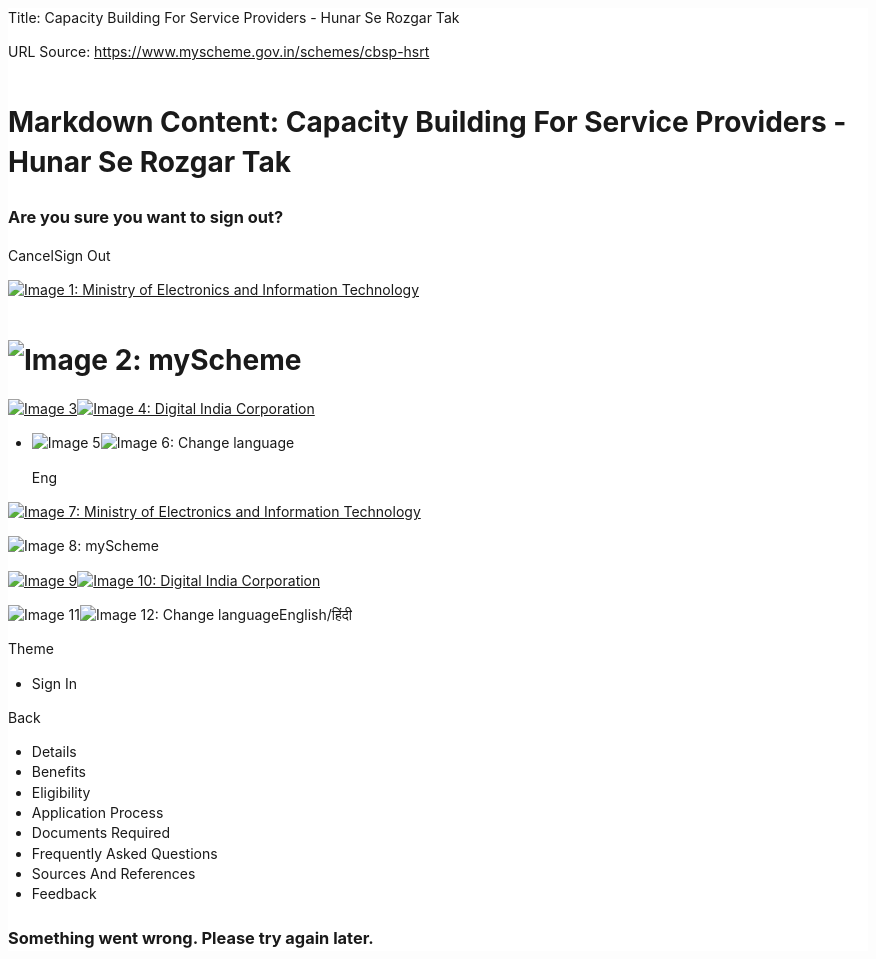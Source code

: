 Title: Capacity Building For Service Providers - Hunar Se Rozgar Tak

URL Source: https://www.myscheme.gov.in/schemes/cbsp-hsrt

Markdown Content:
Capacity Building For Service Providers - Hunar Se Rozgar Tak
===============
  

### Are you sure you want to sign out?

CancelSign Out

[![Image 1: Ministry of Electronics and Information Technology](https://cdn.myscheme.in/images/logos/emblem-black.svg)](https://www.myscheme.gov.in/)

![Image 2: myScheme](https://cdn.myscheme.in/images/logos/myscheme-logo-black.svg)
==================================================================================

[![Image 3](blob:https://www.myscheme.gov.in/7029bfa5283c1934d72d4efe1c626373)![Image 4: Digital India Corporation](https://cdn.myscheme.in/images/logos/digital-india-black.svg)](https://www.digitalindia.gov.in/)

*   ![Image 5](blob:https://www.myscheme.gov.in/39e3356370f513e3664ceae4ebfc3a5a)![Image 6: Change language](blob:https://www.myscheme.gov.in/b9a31d3949b1882a09ed2f8508d538f3)
    
    Eng
    

[![Image 7: Ministry of Electronics and Information Technology](https://cdn.myscheme.in/images/logos/emblem-black.svg)](https://www.myscheme.gov.in/)

![Image 8: myScheme](https://cdn.myscheme.in/images/logos/myscheme-logo-black.svg)

[![Image 9](blob:https://www.myscheme.gov.in/04e0786ebe0ffe2b3244c2451b75b80f)![Image 10: Digital India Corporation](https://cdn.myscheme.in/images/logos/digital-india-black.svg)](https://www.digitalindia.gov.in/)

![Image 11](blob:https://www.myscheme.gov.in/39e3356370f513e3664ceae4ebfc3a5a)![Image 12: Change language](https://cdn.myscheme.in/images/icons/language.svg)English/हिंदी

Theme

*   Sign In

Back

*   Details
*   Benefits
*   Eligibility
*   Application Process
*   Documents Required
*   Frequently Asked Questions
*   Sources And References
*   Feedback

### Something went wrong. Please try again later.
